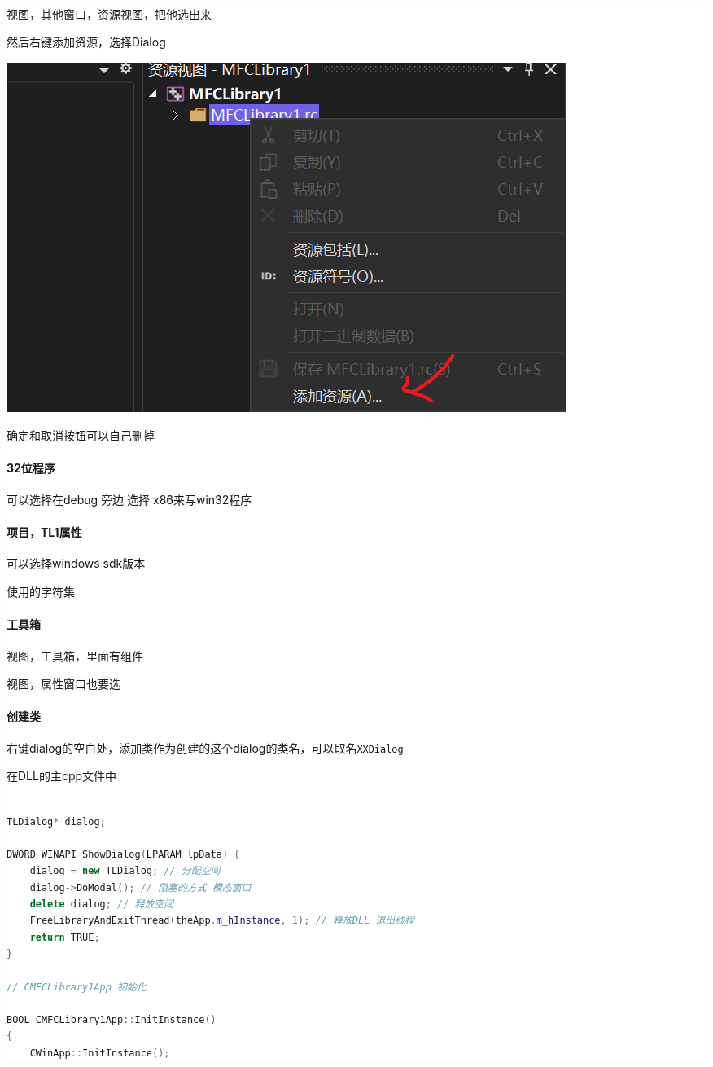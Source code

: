视图，其他窗口，资源视图，把他选出来

然后右键添加资源，选择Dialog

![image-20240811140259142](逆向工程/image-20240811140259142.png)

确定和取消按钮可以自己删掉

#### 32位程序

可以选择在debug 旁边 选择 x86来写win32程序

#### 项目，TL1属性

可以选择windows sdk版本

使用的字符集

#### 工具箱

视图，工具箱，里面有组件

视图，属性窗口也要选

#### 创建类

右键dialog的空白处，添加类作为创建的这个dialog的类名，可以取名`XXDialog`

在DLL的主cpp文件中

``` cpp

TLDialog* dialog;

DWORD WINAPI ShowDialog(LPARAM lpData) {
	dialog = new TLDialog; // 分配空间
	dialog->DoModal(); // 阻塞的方式 模态窗口
	delete dialog; // 释放空间
	FreeLibraryAndExitThread(theApp.m_hInstance, 1); // 释放DLL 退出线程
	return TRUE;
}

// CMFCLibrary1App 初始化

BOOL CMFCLibrary1App::InitInstance()
{
	CWinApp::InitInstance();
```